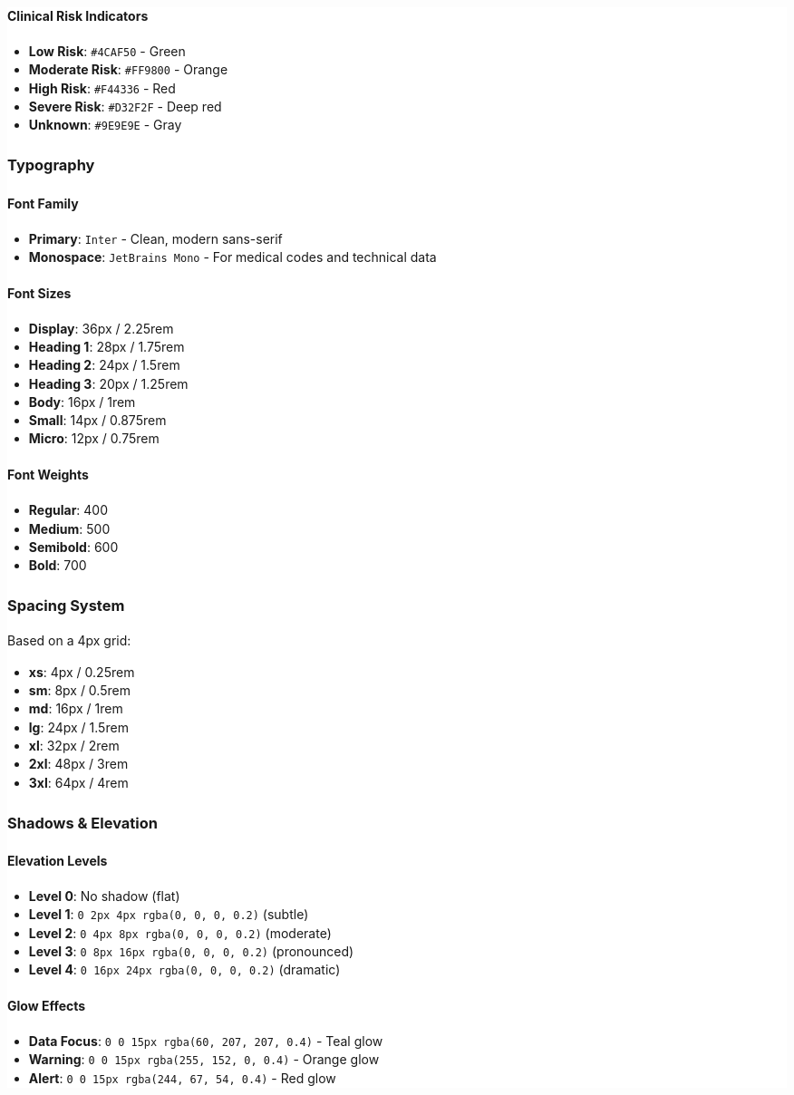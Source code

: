#### Clinical Risk Indicators
- **Low Risk**: `#4CAF50` - Green
- **Moderate Risk**: `#FF9800` - Orange
- **High Risk**: `#F44336` - Red
- **Severe Risk**: `#D32F2F` - Deep red
- **Unknown**: `#9E9E9E` - Gray

### Typography

#### Font Family
- **Primary**: `Inter` - Clean, modern sans-serif
- **Monospace**: `JetBrains Mono` - For medical codes and technical data

#### Font Sizes
- **Display**: 36px / 2.25rem
- **Heading 1**: 28px / 1.75rem
- **Heading 2**: 24px / 1.5rem
- **Heading 3**: 20px / 1.25rem
- **Body**: 16px / 1rem
- **Small**: 14px / 0.875rem
- **Micro**: 12px / 0.75rem

#### Font Weights
- **Regular**: 400
- **Medium**: 500
- **Semibold**: 600
- **Bold**: 700

### Spacing System

Based on a 4px grid:
- **xs**: 4px / 0.25rem
- **sm**: 8px / 0.5rem  
- **md**: 16px / 1rem
- **lg**: 24px / 1.5rem
- **xl**: 32px / 2rem
- **2xl**: 48px / 3rem
- **3xl**: 64px / 4rem

### Shadows & Elevation

#### Elevation Levels
- **Level 0**: No shadow (flat)
- **Level 1**: `0 2px 4px rgba(0, 0, 0, 0.2)` (subtle)
- **Level 2**: `0 4px 8px rgba(0, 0, 0, 0.2)` (moderate)
- **Level 3**: `0 8px 16px rgba(0, 0, 0, 0.2)` (pronounced)
- **Level 4**: `0 16px 24px rgba(0, 0, 0, 0.2)` (dramatic)

#### Glow Effects
- **Data Focus**: `0 0 15px rgba(60, 207, 207, 0.4)` - Teal glow
- **Warning**: `0 0 15px rgba(255, 152, 0, 0.4)` - Orange glow
- **Alert**: `0 0 15px rgba(244, 67, 54, 0.4)` - Red glow

